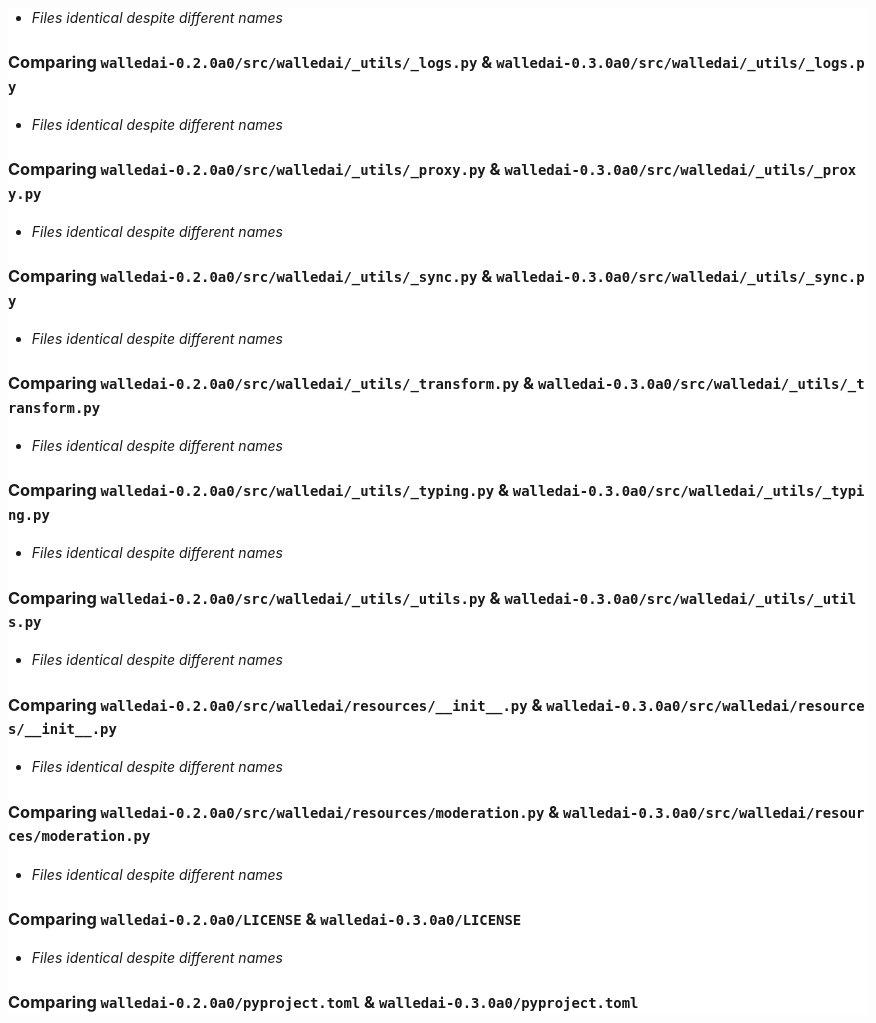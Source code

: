  * *Files identical despite different names*

### Comparing `walledai-0.2.0a0/src/walledai/_utils/_logs.py` & `walledai-0.3.0a0/src/walledai/_utils/_logs.py`

 * *Files identical despite different names*

### Comparing `walledai-0.2.0a0/src/walledai/_utils/_proxy.py` & `walledai-0.3.0a0/src/walledai/_utils/_proxy.py`

 * *Files identical despite different names*

### Comparing `walledai-0.2.0a0/src/walledai/_utils/_sync.py` & `walledai-0.3.0a0/src/walledai/_utils/_sync.py`

 * *Files identical despite different names*

### Comparing `walledai-0.2.0a0/src/walledai/_utils/_transform.py` & `walledai-0.3.0a0/src/walledai/_utils/_transform.py`

 * *Files identical despite different names*

### Comparing `walledai-0.2.0a0/src/walledai/_utils/_typing.py` & `walledai-0.3.0a0/src/walledai/_utils/_typing.py`

 * *Files identical despite different names*

### Comparing `walledai-0.2.0a0/src/walledai/_utils/_utils.py` & `walledai-0.3.0a0/src/walledai/_utils/_utils.py`

 * *Files identical despite different names*

### Comparing `walledai-0.2.0a0/src/walledai/resources/__init__.py` & `walledai-0.3.0a0/src/walledai/resources/__init__.py`

 * *Files identical despite different names*

### Comparing `walledai-0.2.0a0/src/walledai/resources/moderation.py` & `walledai-0.3.0a0/src/walledai/resources/moderation.py`

 * *Files identical despite different names*

### Comparing `walledai-0.2.0a0/LICENSE` & `walledai-0.3.0a0/LICENSE`

 * *Files identical despite different names*

### Comparing `walledai-0.2.0a0/pyproject.toml` & `walledai-0.3.0a0/pyproject.toml`
